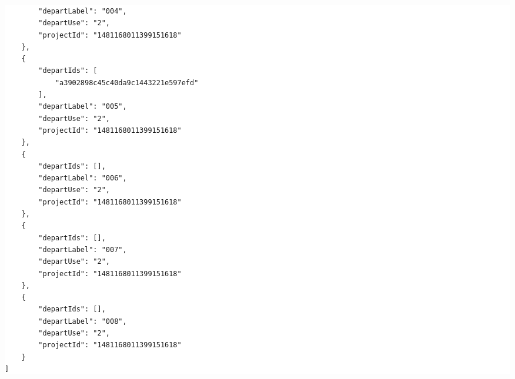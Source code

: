 ```
        "departLabel": "004",
        "departUse": "2",
        "projectId": "1481168011399151618"
    },
    {
        "departIds": [
            "a3902898c45c40da9c1443221e597efd"
        ],
        "departLabel": "005",
        "departUse": "2",
        "projectId": "1481168011399151618"
    },
    {
        "departIds": [],
        "departLabel": "006",
        "departUse": "2",
        "projectId": "1481168011399151618"
    },
    {
        "departIds": [],
        "departLabel": "007",
        "departUse": "2",
        "projectId": "1481168011399151618"
    },
    {
        "departIds": [],
        "departLabel": "008",
        "departUse": "2",
        "projectId": "1481168011399151618"
    }
]
```

